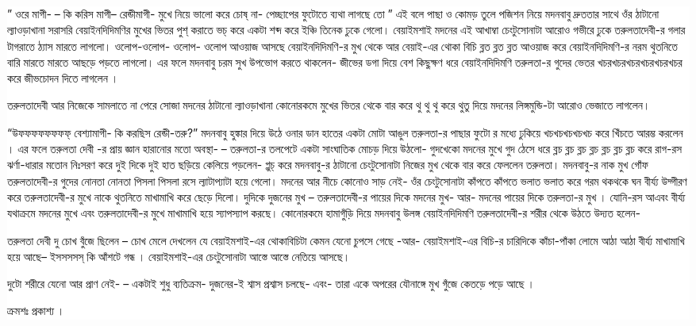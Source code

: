 ” ওরে মাগী- – কি করিস মাগী– রেন্ডীমাগী- মুখে নিয়ে ভালো করে চোষ্ না- পেচ্ছাপের ফুটোতে ব্যথা লাগছে তো ” এই বলে পাছা ও কোমড় তুলে পজিশন নিয়ে মদনবাবু দ্রুততার সাথে ওঁর ঠাটানো ল্যাওড়াখানা সরাসরি বেয়াইনদিদিমণির মুখের ভিতর পুশ্ করাতে ভচ্ করে একটা শব্দ করে ইঞ্চি তিনেক ঢুকে গেলো। বেয়াইমশাই মদনের এই আখাম্বা চেংটুসোনাটা আরোও গভীরে ঢুকে তরুলতাদেবী-র গলার টাগরাতে ঠ্যাস মারতে লাগলো। ওলোপ-ওলোপ- ওলোপ- ওলোপ আওয়াজ আসছে বেয়াইনদিদিমণি-র মুখ থেকে আর বেয়াই-এর থোকা বিচি ব্লত ব্লত ব্লত আওয়াজ করে বেয়াইনদিদিমণি-র নরম থুতনিতে বারি মারতে মারতে আছড়ে পড়তে লাগলো। এর ফলে মদনবাবু চরম সুখ উপভোগ করতে থাকলেন- জীভের ডগা দিয়ে বেশ কিছুক্ষণ ধরে বেয়াইনদিদিমণি তরুলতা-র গুদের ভেতর খচরখচরখচরখচরখচরখচর করে জীভচোদন দিতে লাগলেন ।

তরুলতাদেবী আর নিজেকে সামলাতে না পেরে সোজা মদনের ঠাটানো ল্যাওড়াখানা কোনোরকমে মুখের ভিতর থেকে বার করে থু থু থু করে থুতু দিয়ে মদনের লিঙ্গমুন্ডি-টা আরোও ভেজাতে লাগলেন।

“উফফফফফফফফ্ বেশ্যামাগী- কি করছিস রেন্ডী-তরু?” মদনবাবু হুঙ্কার দিয়ে উঠে ওনার ডান হাতের একটা মোটা আঙুল তরুলতা-র পাছার ফুটো র মধ্যে ঢুকিয়ে খচখচখচখচখচ করে খিঁচতে আরম্ভ করলেন । এর ফলে তরুলতা দেবী -র প্রায় জ্ঞান হারানোর মতো অবস্থা- – তরুলতা-র তলপেটে একটা সাংঘাতিক মোচড় দিয়ে উঠলো- গুদখেকো মদনের মুখে গুদ ঠেসে ধরে ব্লচ ব্লচ ব্লচ ব্লচ ব্লচ ব্লচ ব্লচ করে রাগ-রস ঝর্ণা-ধারার মতোন নিঃসরণ করে দুই দিকে দুই হাত ছড়িয়ে কেলিয়ে পড়লেন- প্লুচ্ করে মদনবাবু-র ঠাটানো চেংটুসোনাটা নিজের মুখ থেকে বার করে ফেললেন তরুলতা। মদনবাবু-র নাক মুখ গোঁফ তরুলতাদেবী-র গুদের নোনতা নোনতা পিসলা পিসলা রসে ল্যাটাপ্যাটা হয়ে গেলো। মদনের আর নীচে কোনোও সাড় নেই- ওঁর চেংটুসোনাটা কাঁপতে কাঁপতে ভলাত ভলাত করে গরম থকথকে ঘন বীর্য্য উদ্গীরণ করে তরুলতাদেবী-র মুখে নাকে থুতনিতে মাখামাখি করে ছেড়ে দিলো। দুদিকে দুজনের মুখ – তরুলতাদেবী-র পায়ের দিকে মদনের মুখ- আর- মদনের পায়ের দিকে তরুলতা-র মুখ । যোনি-রস আএবং বীর্য্য যথাক্রমে মদনের মুখে এবং তরুলতাদেবী-র মুখে মাখামাখি হয়ে স্যাপস্যাপ করছে। কোনোরকমে হামাগুঁড়ি দিয়ে মদনবাবু উলঙ্গ বেয়াইনদিদিমণি তরুলতাদেবী-র শরীর থেকে উঠতে উদ্যত হলেন-

তরুলতা দেবী দু চোখ বুঁজে ছিলেন – চোখ মেলে দেখলেন যে বেয়াইমশাই-এর থোকাবিচিটা কেমন যেনো চুপসে গেছে -আর- বেয়াইমশাই-এর বিচি-র চারিদিকে কাঁচা-পাঁকা লোমে আঠা আঠা বীর্য্য মাখামাখি হয়ে আছে– ইসসসসস্ কি আঁশটে গন্ধ । বেয়াইমশাই-এর চেংটুসোনাটা আস্তে আস্তে নেতিয়ে আসছে।


দুটো শরীরে যেনো আর প্রাণ নেই- – একটাই শুধু ব্যতিক্রম- দুজনের-ই শ্বাস প্রশ্বাস চলছে- এবং- তারা একে অপরের যৌনাঙ্গে মুখ গুঁজে কেতড়ে পড়ে আছে ।


ক্রমশঃ প্রকাশ্য ।
